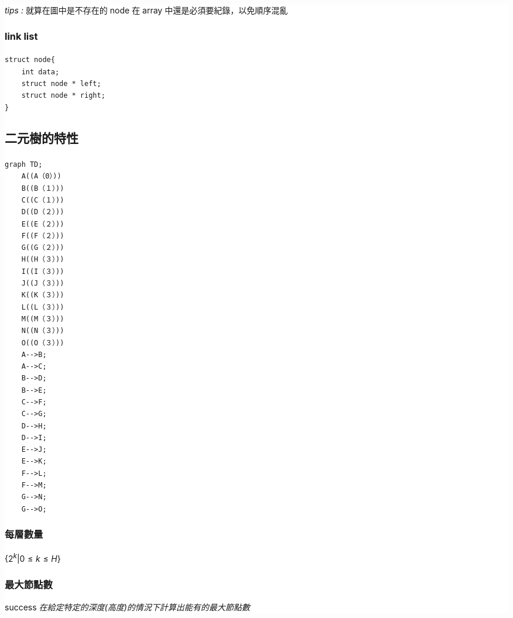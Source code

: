 

*tips :* 就算在圖中是不存在的 node 在 array 中還是必須要紀錄，以免順序混亂
### link list
```c=
struct node{
    int data;
    struct node * left;
    struct node * right;
}
```
## 二元樹的特性
```mermaid
graph TD;
    A((A（0）))
    B((B（１）))
    C((C（１）))
    D((D（２）))
    E((E（２）))
    F((F（２）))
    G((G（２）))
    H((H（３）))
    I((I（３）))
    J((J（３）))
    K((K（３）))
    L((L（３）))
    M((M（３）))
    N((N（３）))
    O((O（３）))
    A-->B;
    A-->C;
    B-->D;
    B-->E;
    C-->F;
    C-->G;
    D-->H;
    D-->I;
    E-->J;
    E-->K;
    F-->L;
    F-->M;
    G-->N;
    G-->O;
```
### 每層數量
{$2^k$\|$0 \le k\le H$}

### 最大節點數
success
*在給定特定的深度(高度)的情況下計算出能有的最大節點數*
